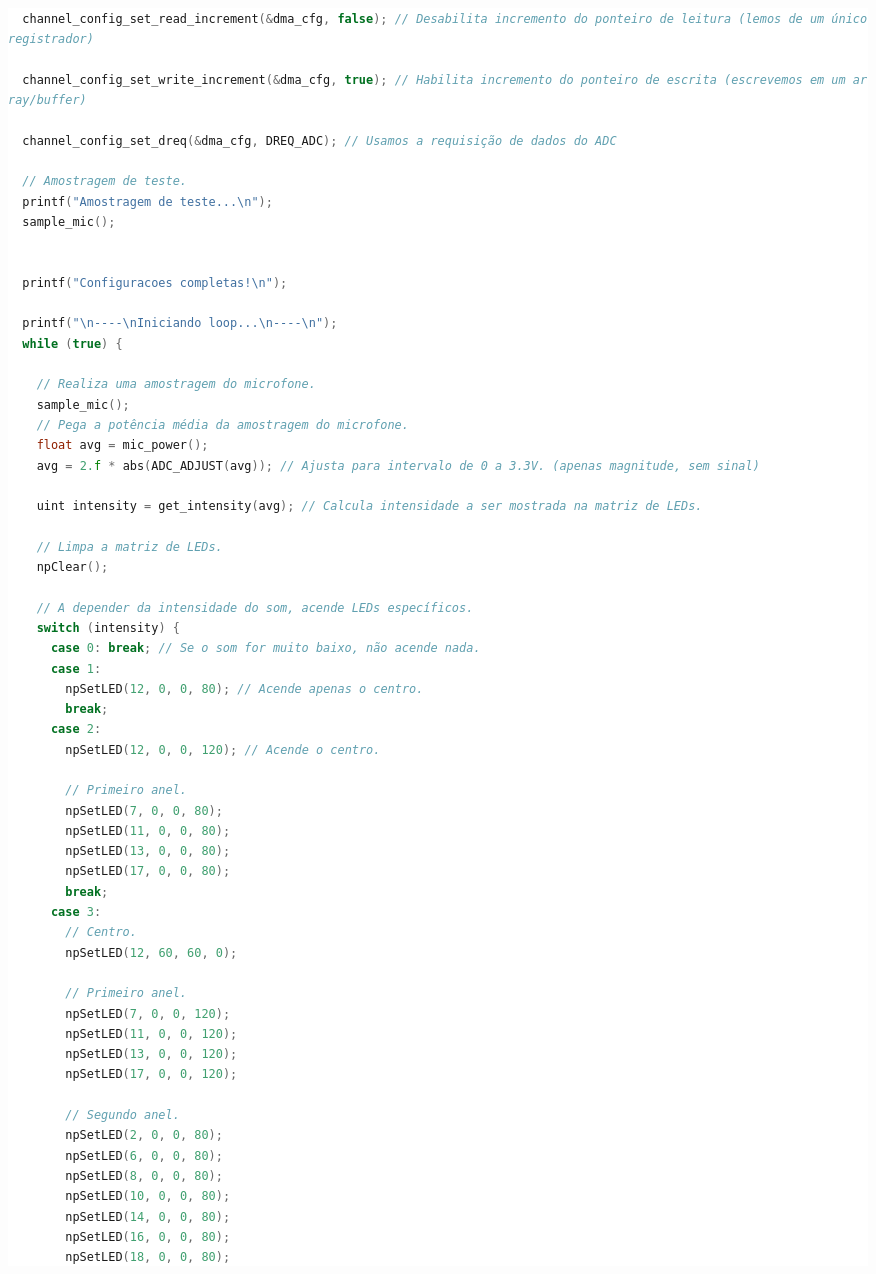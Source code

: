 ```c
  channel_config_set_read_increment(&dma_cfg, false); // Desabilita incremento do ponteiro de leitura (lemos de um único registrador)

  channel_config_set_write_increment(&dma_cfg, true); // Habilita incremento do ponteiro de escrita (escrevemos em um array/buffer)
  
  channel_config_set_dreq(&dma_cfg, DREQ_ADC); // Usamos a requisição de dados do ADC

  // Amostragem de teste.
  printf("Amostragem de teste...\n");
  sample_mic();


  printf("Configuracoes completas!\n");

  printf("\n----\nIniciando loop...\n----\n");
  while (true) {

    // Realiza uma amostragem do microfone.
    sample_mic();
    // Pega a potência média da amostragem do microfone.
    float avg = mic_power();
    avg = 2.f * abs(ADC_ADJUST(avg)); // Ajusta para intervalo de 0 a 3.3V. (apenas magnitude, sem sinal)

    uint intensity = get_intensity(avg); // Calcula intensidade a ser mostrada na matriz de LEDs.

    // Limpa a matriz de LEDs.
    npClear();

    // A depender da intensidade do som, acende LEDs específicos.
    switch (intensity) {
      case 0: break; // Se o som for muito baixo, não acende nada.
      case 1:
        npSetLED(12, 0, 0, 80); // Acende apenas o centro.
        break;
      case 2:
        npSetLED(12, 0, 0, 120); // Acende o centro.

        // Primeiro anel.
        npSetLED(7, 0, 0, 80);
        npSetLED(11, 0, 0, 80);
        npSetLED(13, 0, 0, 80);
        npSetLED(17, 0, 0, 80);
        break;
      case 3:
        // Centro.
        npSetLED(12, 60, 60, 0);

        // Primeiro anel.
        npSetLED(7, 0, 0, 120);
        npSetLED(11, 0, 0, 120);
        npSetLED(13, 0, 0, 120);
        npSetLED(17, 0, 0, 120);

        // Segundo anel.
        npSetLED(2, 0, 0, 80);
        npSetLED(6, 0, 0, 80);
        npSetLED(8, 0, 0, 80);
        npSetLED(10, 0, 0, 80);
        npSetLED(14, 0, 0, 80);
        npSetLED(16, 0, 0, 80);
        npSetLED(18, 0, 0, 80);
```